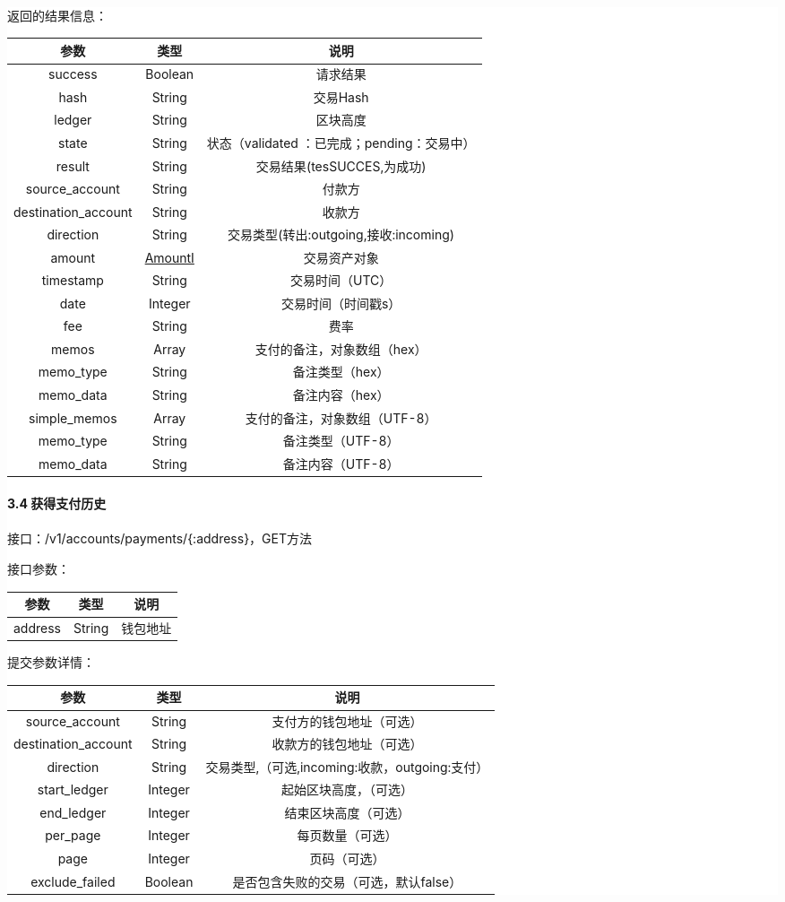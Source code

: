 返回的结果信息：

| 参数 | 类型 | 说明 |
| :---: | :---: | :---: |
| success | Boolean | 请求结果 |
| hash | String | 交易Hash |
| ledger | String | 区块高度 |
| state | String | 状态（validated ：已完成；pending：交易中） |
| result | String | 交易结果(tesSUCCES,为成功) |
| source\_account | String | 付款方 |
| destination\_account | String | 收款方 |
| direction | String | 交易类型(转出:outgoing,接收:incoming) |
| amount | [AmountI](#amountI) | 交易资产对象 |
| timestamp | String | 交易时间（UTC） |
| date | Integer | 交易时间（时间戳s） |
| fee | String | 费率 |
| memos | Array | 支付的备注，对象数组（hex） |
| memo\_type | String | 备注类型（hex） |
| memo\_data | String | 备注内容（hex） |
| simple_memos | Array | 支付的备注，对象数组（UTF-8） |
| memo\_type | String | 备注类型（UTF-8） |
| memo\_data | String | 备注内容（UTF-8） |

#### 3.4 获得支付历史 ####

接口：/v1/accounts/payments/{:address}，GET方法

接口参数：

| 参数 | 类型 | 说明 |
| :---: | :---: | :---: |
| address | String | 钱包地址 |

提交参数详情：

| 参数 | 类型 | 说明 |
| :---: | :---: | :---: |
| source\_account | String | 支付方的钱包地址（可选） |
| destination\_account | String | 收款方的钱包地址（可选） |
| direction | String | 交易类型,（可选,incoming:收款，outgoing:支付） |
| start\_ledger | Integer | 起始区块高度，（可选） |
| end\_ledger | Integer | 结束区块高度（可选） |
| per\_page | Integer | 每页数量（可选） |
| page | Integer | 页码（可选） |
| exclude_failed | Boolean | 是否包含失败的交易（可选，默认false） |
